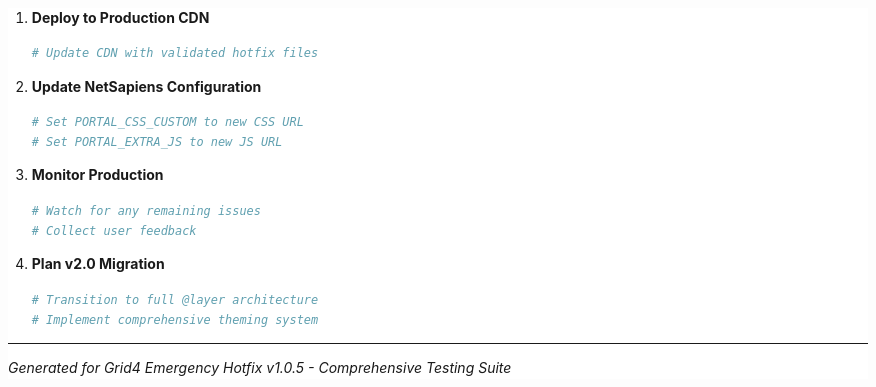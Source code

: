 1. **Deploy to Production CDN**
   ```bash
   # Update CDN with validated hotfix files
   ```

2. **Update NetSapiens Configuration**
   ```bash
   # Set PORTAL_CSS_CUSTOM to new CSS URL
   # Set PORTAL_EXTRA_JS to new JS URL
   ```

3. **Monitor Production**
   ```bash
   # Watch for any remaining issues
   # Collect user feedback
   ```

4. **Plan v2.0 Migration**
   ```bash
   # Transition to full @layer architecture
   # Implement comprehensive theming system
   ```

---

*Generated for Grid4 Emergency Hotfix v1.0.5 - Comprehensive Testing Suite*